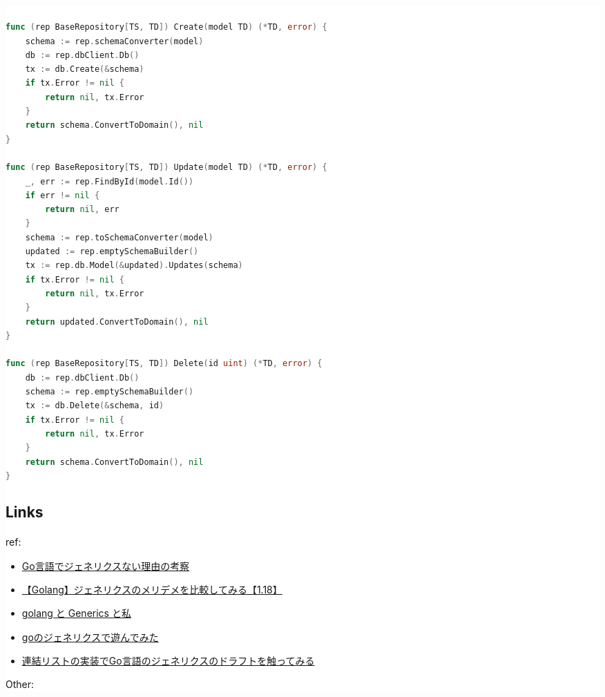 ```go

func (rep BaseRepository[TS, TD]) Create(model TD) (*TD, error) {
    schema := rep.schemaConverter(model)
    db := rep.dbClient.Db()
    tx := db.Create(&schema)
    if tx.Error != nil {
        return nil, tx.Error
    }
    return schema.ConvertToDomain(), nil
}

func (rep BaseRepository[TS, TD]) Update(model TD) (*TD, error) {
    _, err := rep.FindById(model.Id())
    if err != nil {
        return nil, err
    }
    schema := rep.toSchemaConverter(model)
    updated := rep.emptySchemaBuilder()
    tx := rep.db.Model(&updated).Updates(schema)
    if tx.Error != nil {
        return nil, tx.Error
    }
    return updated.ConvertToDomain(), nil
}

func (rep BaseRepository[TS, TD]) Delete(id uint) (*TD, error) {
    db := rep.dbClient.Db()
    schema := rep.emptySchemaBuilder()
    tx := db.Delete(&schema, id)
    if tx.Error != nil {
        return nil, tx.Error
    }
    return schema.ConvertToDomain(), nil
}

```

## Links

ref:

- [Go言語でジェネリクスない理由の考察](https://nametake.github.io/posts/2019/12/31/go-no-generics/)

- [【Golang】ジェネリクスのメリデメを比較してみる【1.18】](https://hikyaru-suzuki.hatenablog.jp/entry/2021/12/20/180000)

- [golang と Generics と私](https://mattn.kaoriya.net/software/lang/go/20170309201506.htm)

- [goのジェネリクスで遊んでみた](https://qiita.com/gal1996/items/9a0da520c06fe55fdd36)

- [連結リストの実装でGo言語のジェネリクスのドラフトを触ってみる](https://medium.com/eureka-engineering/golang-generics-design-draft-linked-list-4d1174e2355d)

Other:
